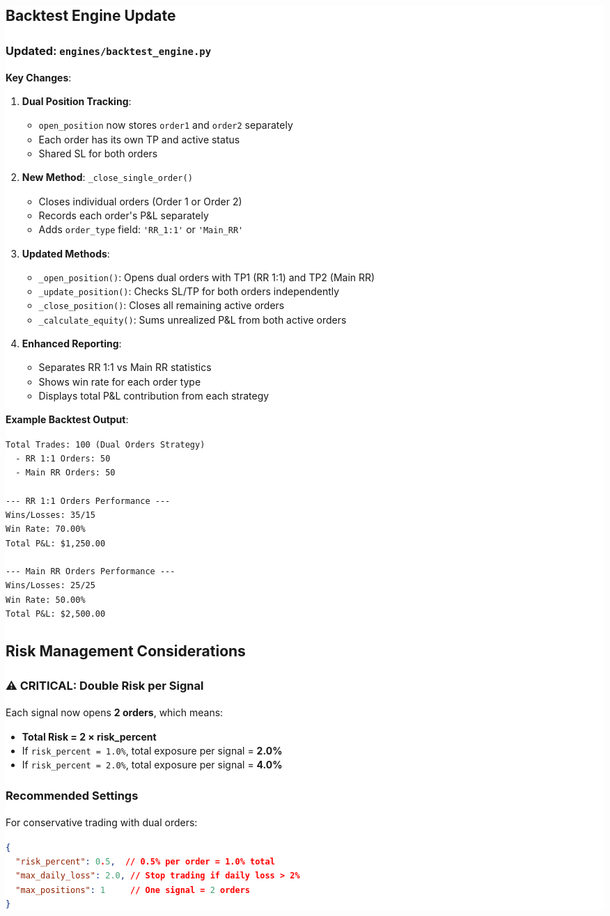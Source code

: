 ## Backtest Engine Update

### Updated: `engines/backtest_engine.py`
**Key Changes**:
1. **Dual Position Tracking**:
   - `open_position` now stores `order1` and `order2` separately
   - Each order has its own TP and active status
   - Shared SL for both orders

2. **New Method**: `_close_single_order()`
   - Closes individual orders (Order 1 or Order 2)
   - Records each order's P&L separately
   - Adds `order_type` field: `'RR_1:1'` or `'Main_RR'`

3. **Updated Methods**:
   - `_open_position()`: Opens dual orders with TP1 (RR 1:1) and TP2 (Main RR)
   - `_update_position()`: Checks SL/TP for both orders independently
   - `_close_position()`: Closes all remaining active orders
   - `_calculate_equity()`: Sums unrealized P&L from both active orders

4. **Enhanced Reporting**:
   - Separates RR 1:1 vs Main RR statistics
   - Shows win rate for each order type
   - Displays total P&L contribution from each strategy

**Example Backtest Output**:
```
Total Trades: 100 (Dual Orders Strategy)
  - RR 1:1 Orders: 50
  - Main RR Orders: 50

--- RR 1:1 Orders Performance ---
Wins/Losses: 35/15
Win Rate: 70.00%
Total P&L: $1,250.00

--- Main RR Orders Performance ---
Wins/Losses: 25/25
Win Rate: 50.00%
Total P&L: $2,500.00
```

## Risk Management Considerations

### ⚠️ CRITICAL: Double Risk per Signal
Each signal now opens **2 orders**, which means:
- **Total Risk = 2 × risk_percent**
- If `risk_percent = 1.0%`, total exposure per signal = **2.0%**
- If `risk_percent = 2.0%`, total exposure per signal = **4.0%**

### Recommended Settings
For conservative trading with dual orders:
```json
{
  "risk_percent": 0.5,  // 0.5% per order = 1.0% total
  "max_daily_loss": 2.0, // Stop trading if daily loss > 2%
  "max_positions": 1     // One signal = 2 orders
}
```

